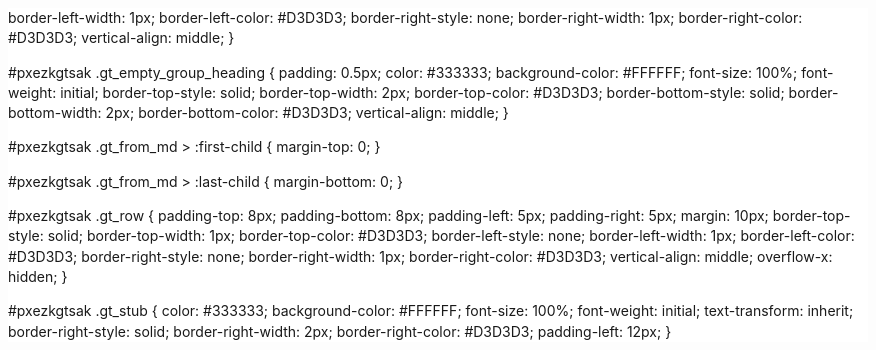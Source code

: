  border-left-width: 1px;
  border-left-color: #D3D3D3;
  border-right-style: none;
  border-right-width: 1px;
  border-right-color: #D3D3D3;
  vertical-align: middle;
}

#pxezkgtsak .gt_empty_group_heading {
  padding: 0.5px;
  color: #333333;
  background-color: #FFFFFF;
  font-size: 100%;
  font-weight: initial;
  border-top-style: solid;
  border-top-width: 2px;
  border-top-color: #D3D3D3;
  border-bottom-style: solid;
  border-bottom-width: 2px;
  border-bottom-color: #D3D3D3;
  vertical-align: middle;
}

#pxezkgtsak .gt_from_md > :first-child {
  margin-top: 0;
}

#pxezkgtsak .gt_from_md > :last-child {
  margin-bottom: 0;
}

#pxezkgtsak .gt_row {
  padding-top: 8px;
  padding-bottom: 8px;
  padding-left: 5px;
  padding-right: 5px;
  margin: 10px;
  border-top-style: solid;
  border-top-width: 1px;
  border-top-color: #D3D3D3;
  border-left-style: none;
  border-left-width: 1px;
  border-left-color: #D3D3D3;
  border-right-style: none;
  border-right-width: 1px;
  border-right-color: #D3D3D3;
  vertical-align: middle;
  overflow-x: hidden;
}

#pxezkgtsak .gt_stub {
  color: #333333;
  background-color: #FFFFFF;
  font-size: 100%;
  font-weight: initial;
  text-transform: inherit;
  border-right-style: solid;
  border-right-width: 2px;
  border-right-color: #D3D3D3;
  padding-left: 12px;
}
